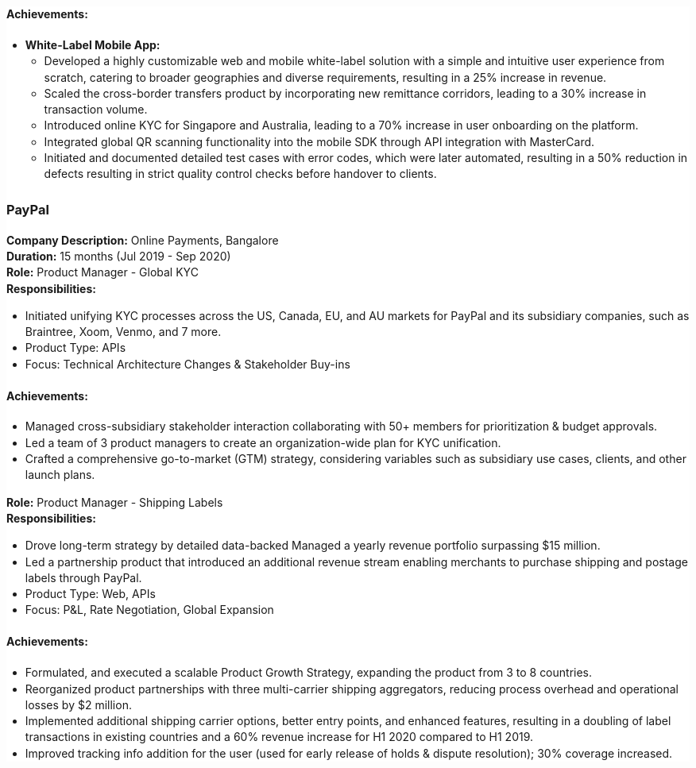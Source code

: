 #### Achievements:
- **White-Label Mobile App:**
  - Developed a highly customizable web and mobile white-label solution with a simple and intuitive user experience from scratch, catering to broader geographies and diverse requirements, resulting in a 25% increase in revenue.
  - Scaled the cross-border transfers product by incorporating new remittance corridors, leading to a 30% increase in transaction volume.
  - Introduced online KYC for Singapore and Australia, leading to a 70% increase in user onboarding on the platform.
  - Integrated global QR scanning functionality into the mobile SDK through API integration with MasterCard.
  - Initiated and documented detailed test cases with error codes, which were later automated, resulting in a 50% reduction in defects resulting in strict quality control checks before handover to clients.

### PayPal
**Company Description:** Online Payments, Bangalore  
**Duration:** 15 months (Jul 2019 - Sep 2020)  
**Role:** Product Manager - Global KYC  
**Responsibilities:**
- Initiated unifying KYC processes across the US, Canada, EU, and AU markets for PayPal and its subsidiary companies, such as Braintree, Xoom, Venmo, and 7 more.
- Product Type: APIs
- Focus: Technical Architecture Changes & Stakeholder Buy-ins

#### Achievements:
- Managed cross-subsidiary stakeholder interaction collaborating with 50+ members for prioritization & budget approvals.
- Led a team of 3 product managers to create an organization-wide plan for KYC unification.
- Crafted a comprehensive go-to-market (GTM) strategy, considering variables such as subsidiary use cases, clients, and other launch plans.

**Role:** Product Manager - Shipping Labels  
**Responsibilities:**
- Drove long-term strategy by detailed data-backed Managed a yearly revenue portfolio surpassing $15 million.
- Led a partnership product that introduced an additional revenue stream enabling merchants to purchase shipping and postage labels through PayPal.
- Product Type: Web, APIs
- Focus: P&L, Rate Negotiation, Global Expansion

#### Achievements:
- Formulated, and executed a scalable Product Growth Strategy, expanding the product from 3 to 8 countries.
- Reorganized product partnerships with three multi-carrier shipping aggregators, reducing process overhead and operational losses by $2 million.
- Implemented additional shipping carrier options, better entry points, and enhanced features, resulting in a doubling of label transactions in existing countries and a 60% revenue increase for H1 2020 compared to H1 2019.
- Improved tracking info addition for the user (used for early release of holds & dispute resolution); 30% coverage increased.
